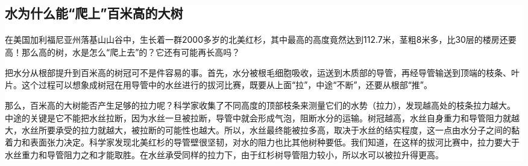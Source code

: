 ## 水为什么能“爬上”百米高的大树


在美国加利福尼亚州落基山山谷中，生长着一群2000多岁的北美红杉，其中最高的高度竟然达到112.7米，茎粗8米多，比30层的楼房还要高！那么高的树，水是怎么“爬上去”的？它还有可能再长高吗？


把水分从根部提升到百米高的树冠可不是件容易的事。首先，水分被根毛细胞吸收，运送到木质部的导管，再经导管输送到顶端的枝条、叶片。这个过程可以想象成树冠在用导管中的水丝进行的拔河比赛，既要从上面“拉”，中途“不断”，还要从根部“推”。


那么，百米高的大树能否产生足够的拉力呢？科学家收集了不同高度的顶部枝条来测量它们的水势（拉力），发现越高处的枝条拉力越大。中途的关键是它不能把水丝拉断，因为水丝一旦被拉断，导管中就会形成气泡，阻断水分的运输。树冠越高，水丝自身重力和导管阻力就越大，水丝所要承受的拉力就越大，被拉断的可能性也越大。所以，水丝最终能被拉多高，取决于水丝的结实程度，这一点由水分子之间的黏着力和表面张力决定。科学家发现北美红杉的导管壁很坚韧，对水的阻力也比其他树种要低。我们知道，在这样的拔河比赛中，拉力要大于水丝重力和导管阻力之和才能取胜。在水丝承受同样的拉力下，由于红杉树导管阻力较小，所以水可以被拉升得更高。


